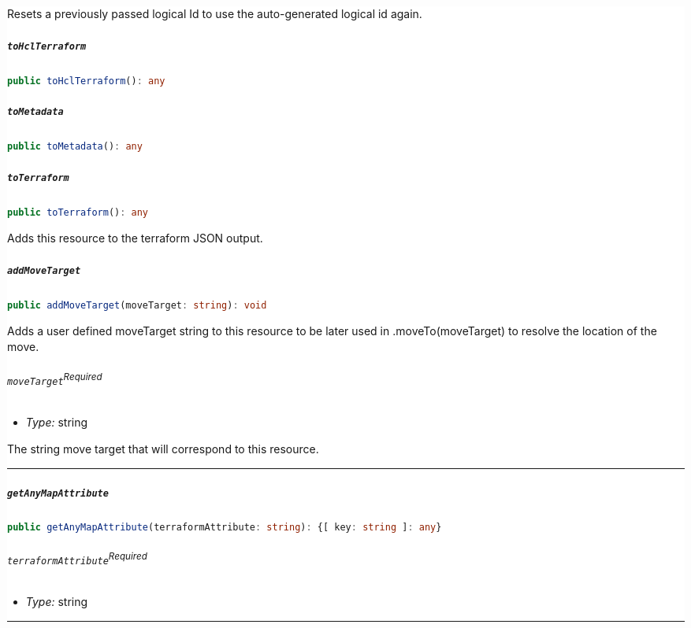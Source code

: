 Resets a previously passed logical Id to use the auto-generated logical id again.

##### `toHclTerraform` <a name="toHclTerraform" id="@cdktf/provider-snowflake.execute.Execute.toHclTerraform"></a>

```typescript
public toHclTerraform(): any
```

##### `toMetadata` <a name="toMetadata" id="@cdktf/provider-snowflake.execute.Execute.toMetadata"></a>

```typescript
public toMetadata(): any
```

##### `toTerraform` <a name="toTerraform" id="@cdktf/provider-snowflake.execute.Execute.toTerraform"></a>

```typescript
public toTerraform(): any
```

Adds this resource to the terraform JSON output.

##### `addMoveTarget` <a name="addMoveTarget" id="@cdktf/provider-snowflake.execute.Execute.addMoveTarget"></a>

```typescript
public addMoveTarget(moveTarget: string): void
```

Adds a user defined moveTarget string to this resource to be later used in .moveTo(moveTarget) to resolve the location of the move.

###### `moveTarget`<sup>Required</sup> <a name="moveTarget" id="@cdktf/provider-snowflake.execute.Execute.addMoveTarget.parameter.moveTarget"></a>

- *Type:* string

The string move target that will correspond to this resource.

---

##### `getAnyMapAttribute` <a name="getAnyMapAttribute" id="@cdktf/provider-snowflake.execute.Execute.getAnyMapAttribute"></a>

```typescript
public getAnyMapAttribute(terraformAttribute: string): {[ key: string ]: any}
```

###### `terraformAttribute`<sup>Required</sup> <a name="terraformAttribute" id="@cdktf/provider-snowflake.execute.Execute.getAnyMapAttribute.parameter.terraformAttribute"></a>

- *Type:* string

---
